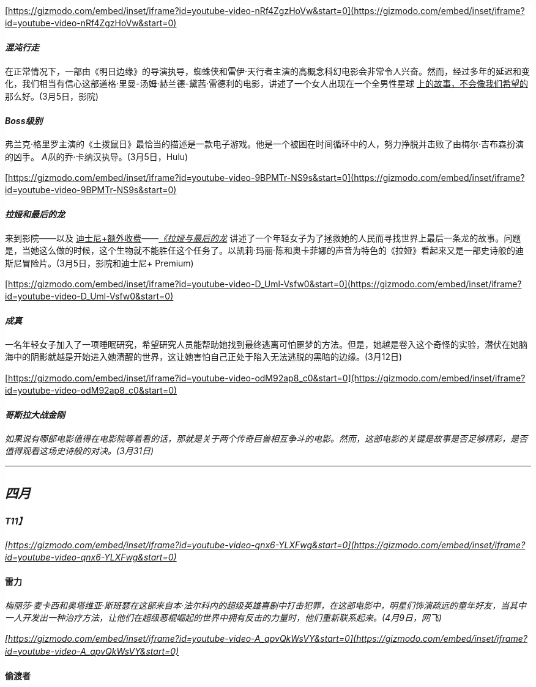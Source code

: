  [https://gizmodo.com/embed/inset/iframe?id=youtube-video-nRf4ZgzHoVw&start=0](https://gizmodo.com/embed/inset/iframe?id=youtube-video-nRf4ZgzHoVw&start=0) 

#### *混沌行走*

在正常情况下，一部由《明日边缘》的导演执导，蜘蛛侠和雷伊·天行者主演的高概念科幻电影会非常令人兴奋。然而，经过多年的延迟和变化，我们相当有信心这部道格·里曼-汤姆·赫兰德-黛茜·雷德利的电影，讲述了一个女人出现在一个全男性星球 [上的故事，不会像我们希望的](https://io9.gizmodo.com/daisy-ridley-and-tom-hollands-sci-fi-drama-chaos-walkin-1834250904) 那么好。(3月5日，影院)

#### *Boss级别*

弗兰克·格里罗主演的《土拨鼠日》最恰当的描述是一款电子游戏。他是一个被困在时间循环中的人，努力挣脱并击败了由梅尔·吉布森扮演的凶手。 *A队*的乔·卡纳汉执导。(3月5日，Hulu)

 [https://gizmodo.com/embed/inset/iframe?id=youtube-video-9BPMTr-NS9s&start=0](https://gizmodo.com/embed/inset/iframe?id=youtube-video-9BPMTr-NS9s&start=0) 

#### *拉娅和最后的龙*

来到影院——以及 [迪士尼+额外收费](https://io9.gizmodo.com/all-the-star-wars-marvel-and-other-disney-news-you-mi-1845862152)——[*《拉娅与最后的龙*](https://io9.gizmodo.com/kelly-marie-tran-goes-on-an-epic-quest-in-raya-and-the-1845435886) 讲述了一个年轻女子为了拯救她的人民而寻找世界上最后一条龙的故事。问题是，当她这么做的时候，这个生物就不能胜任这个任务了。以凯莉·玛丽·陈和奥卡菲娜的声音为特色的《拉娅》看起来又是一部史诗般的迪斯尼冒险片。(3月5日，影院和迪士尼+ Premium)

 [https://gizmodo.com/embed/inset/iframe?id=youtube-video-D_Uml-Vsfw0&start=0](https://gizmodo.com/embed/inset/iframe?id=youtube-video-D_Uml-Vsfw0&start=0) 

#### *成真*

一名年轻女子加入了一项睡眠研究，希望研究人员能帮助她找到最终逃离可怕噩梦的方法。但是，她越是卷入这个奇怪的实验，潜伏在她脑海中的阴影就越是开始进入她清醒的世界，这让她害怕自己正处于陷入无法逃脱的黑暗的边缘。(3月12日)

 [https://gizmodo.com/embed/inset/iframe?id=youtube-video-odM92ap8_c0&start=0](https://gizmodo.com/embed/inset/iframe?id=youtube-video-odM92ap8_c0&start=0) 

#### ***哥斯拉大战金刚***

*如果说有哪部电影值得在电影院等着看的话，那就是关于两个传奇巨兽相互争斗的电影。然而，这部电影的关键是故事是否足够精彩，是否值得观看这场史诗般的对决。(3月31日)*

* * *

## ***四月***

####  *T11】*

 *[https://gizmodo.com/embed/inset/iframe?id=youtube-video-qnx6-YLXFwg&start=0](https://gizmodo.com/embed/inset/iframe?id=youtube-video-qnx6-YLXFwg&start=0)* 

#### ****雷力****

*梅丽莎·麦卡西和奥塔维亚·斯班瑟在这部来自本·法尔科内的超级英雄喜剧中打击犯罪，在这部电影中，明星们饰演疏远的童年好友，当其中一人开发出一种治疗方法，让他们在超级恶棍崛起的世界中拥有反击的力量时，他们重新联系起来。(4月9日，网飞)*

 *[https://gizmodo.com/embed/inset/iframe?id=youtube-video-A_apvQkWsVY&start=0](https://gizmodo.com/embed/inset/iframe?id=youtube-video-A_apvQkWsVY&start=0)* 

#### ****偷渡者****
